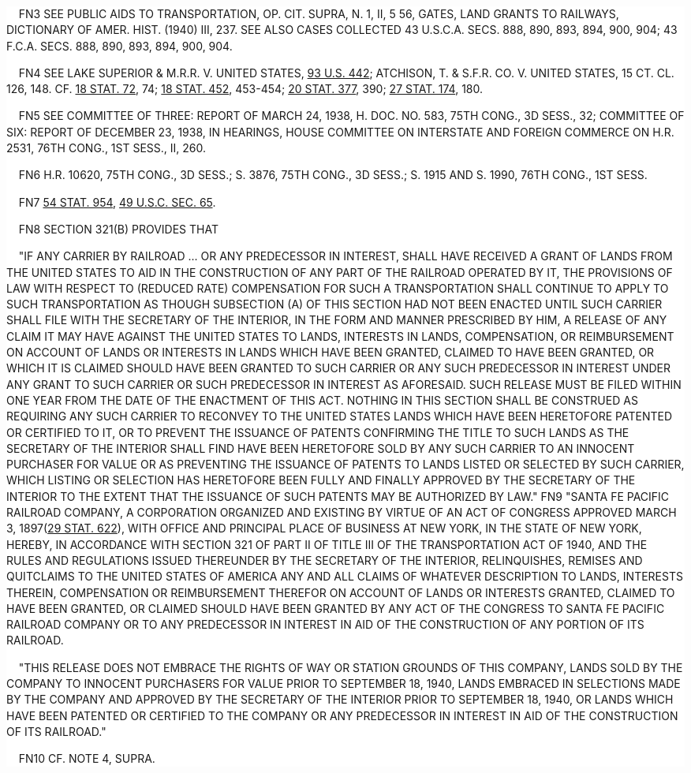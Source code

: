     FN3  SEE PUBLIC AIDS TO TRANSPORTATION, OP. CIT. SUPRA, N. 1, II, 5 56, GATES, LAND GRANTS TO RAILWAYS, DICTIONARY OF AMER.  HIST.  (1940) III, 237.  SEE ALSO CASES COLLECTED 43 U.S.C.A. SECS. 888, 890, 893, 894, 900, 904; 43 F.C.A. SECS. 888, 890, 893, 894, 900, 904.

    FN4  SEE LAKE SUPERIOR & M.R.R. V. UNITED STATES, [93 U.S. 442][/us/courts/scotus/usReporter/93/442]; ATCHISON, T. & S.F.R. CO. V. UNITED STATES, 15 CT. CL. 126, 148.  CF. [18 STAT. 72][/us/stat/18/72], 74; [18 STAT. 452][/us/stat/18/452], 453-454; [20 STAT. 377][/us/stat/20/377], 390; [27 STAT. 174][/us/stat/27/174], 180.

    FN5  SEE COMMITTEE OF THREE:  REPORT OF MARCH 24, 1938, H. DOC. NO. 583, 75TH CONG., 3D SESS., 32; COMMITTEE OF SIX:  REPORT OF DECEMBER 23, 1938, IN HEARINGS, HOUSE COMMITTEE ON INTERSTATE AND FOREIGN COMMERCE ON H.R. 2531, 76TH CONG., 1ST SESS., II, 260.

    FN6  H.R. 10620, 75TH CONG., 3D SESS.; S. 3876, 75TH CONG., 3D SESS.; S. 1915 AND S. 1990, 76TH CONG., 1ST SESS.

    FN7  [54 STAT. 954][/us/stat/54/954], [49 U.S.C. SEC. 65][/us/usc/t49/s65].

    FN8  SECTION 321(B) PROVIDES THAT

    "IF ANY CARRIER BY RAILROAD  ...  OR ANY PREDECESSOR IN INTEREST, SHALL HAVE RECEIVED A GRANT OF LANDS FROM THE UNITED STATES TO AID IN THE CONSTRUCTION OF ANY PART OF THE RAILROAD OPERATED BY IT, THE PROVISIONS OF LAW WITH RESPECT TO (REDUCED RATE) COMPENSATION FOR SUCH A TRANSPORTATION SHALL CONTINUE TO APPLY TO SUCH TRANSPORTATION AS THOUGH SUBSECTION (A) OF THIS SECTION HAD NOT BEEN ENACTED UNTIL SUCH CARRIER SHALL FILE WITH THE SECRETARY OF THE INTERIOR, IN THE FORM AND MANNER PRESCRIBED BY HIM, A RELEASE OF ANY CLAIM IT MAY HAVE AGAINST THE UNITED STATES TO LANDS, INTERESTS IN LANDS, COMPENSATION, OR REIMBURSEMENT ON ACCOUNT OF LANDS OR INTERESTS IN LANDS WHICH HAVE BEEN GRANTED, CLAIMED TO HAVE BEEN GRANTED, OR WHICH IT IS CLAIMED SHOULD HAVE BEEN GRANTED TO SUCH CARRIER OR ANY SUCH PREDECESSOR IN INTEREST UNDER ANY GRANT TO SUCH CARRIER OR SUCH PREDECESSOR IN INTEREST AS AFORESAID.  SUCH RELEASE MUST BE FILED WITHIN ONE YEAR FROM THE DATE OF THE ENACTMENT OF THIS ACT.  NOTHING IN THIS SECTION SHALL BE CONSTRUED AS REQUIRING ANY SUCH CARRIER TO RECONVEY TO THE UNITED STATES LANDS WHICH HAVE BEEN HERETOFORE PATENTED OR CERTIFIED TO IT, OR TO PREVENT THE ISSUANCE OF PATENTS CONFIRMING THE TITLE TO SUCH LANDS AS THE SECRETARY OF THE INTERIOR SHALL FIND HAVE BEEN HERETOFORE SOLD BY ANY SUCH CARRIER TO AN INNOCENT PURCHASER FOR VALUE OR AS PREVENTING THE ISSUANCE OF PATENTS TO LANDS LISTED OR SELECTED BY SUCH CARRIER, WHICH LISTING OR SELECTION HAS HERETOFORE BEEN FULLY AND FINALLY APPROVED BY THE SECRETARY OF THE INTERIOR TO THE EXTENT THAT THE ISSUANCE OF SUCH PATENTS MAY BE AUTHORIZED BY LAW."    FN9  "SANTA FE PACIFIC RAILROAD COMPANY, A CORPORATION ORGANIZED AND EXISTING BY VIRTUE OF AN ACT OF CONGRESS APPROVED MARCH 3, 1897([29 STAT. 622][/us/stat/29/622]), WITH OFFICE AND PRINCIPAL PLACE OF BUSINESS AT NEW YORK, IN THE STATE OF NEW YORK, HEREBY, IN ACCORDANCE WITH SECTION 321 OF PART II OF TITLE III OF THE TRANSPORTATION ACT OF 1940, AND THE RULES AND REGULATIONS ISSUED THEREUNDER BY THE SECRETARY OF THE INTERIOR, RELINQUISHES, REMISES AND QUITCLAIMS TO THE UNITED STATES OF AMERICA ANY AND ALL CLAIMS OF WHATEVER DESCRIPTION TO LANDS, INTERESTS THEREIN, COMPENSATION OR REIMBURSEMENT THEREFOR ON ACCOUNT OF LANDS OR INTERESTS GRANTED, CLAIMED TO HAVE BEEN GRANTED, OR CLAIMED SHOULD HAVE BEEN GRANTED BY ANY ACT OF THE CONGRESS TO SANTA FE PACIFIC RAILROAD COMPANY OR TO ANY PREDECESSOR IN INTEREST IN AID OF THE CONSTRUCTION OF ANY PORTION OF ITS RAILROAD.

    "THIS RELEASE DOES NOT EMBRACE THE RIGHTS OF WAY OR STATION GROUNDS OF THIS COMPANY, LANDS SOLD BY THE COMPANY TO INNOCENT PURCHASERS FOR VALUE PRIOR TO SEPTEMBER 18, 1940, LANDS EMBRACED IN SELECTIONS MADE BY THE COMPANY AND APPROVED BY THE SECRETARY OF THE INTERIOR PRIOR TO SEPTEMBER 18, 1940, OR LANDS WHICH HAVE BEEN PATENTED OR CERTIFIED TO THE COMPANY OR ANY PREDECESSOR IN INTEREST IN AID OF THE CONSTRUCTION OF ITS RAILROAD."

    FN10  CF. NOTE 4, SUPRA.


[/us/courts/scotus/usReporter/329/591]: https://publicdocs.github.io/go/links?ns=uslm-x&ref=%2Fus%2Fcourts%2Fscotus%2FusReporter%2F329%2F591
[/us/courts/scotus/usReporter/328/832]: https://publicdocs.github.io/go/links?ns=uslm-x&ref=%2Fus%2Fcourts%2Fscotus%2FusReporter%2F328%2F832
[/us/stat/14/292]: https://publicdocs.github.io/go/links?ns=uslm&ref=%2Fus%2Fstat%2F14%2F292
[/us/stat/18/194]: https://publicdocs.github.io/go/links?ns=uslm&ref=%2Fus%2Fstat%2F18%2F194
[/us/stat/33/556]: https://publicdocs.github.io/go/links?ns=uslm&ref=%2Fus%2Fstat%2F33%2F556
[/us/courts/scotus/usReporter/267/511]: https://publicdocs.github.io/go/links?ns=uslm-x&ref=%2Fus%2Fcourts%2Fscotus%2FusReporter%2F267%2F511
[/us/courts/scotus/usReporter/244/492]: https://publicdocs.github.io/go/links?ns=uslm-x&ref=%2Fus%2Fcourts%2Fscotus%2FusReporter%2F244%2F492
[/us/stat/46/41]: https://publicdocs.github.io/go/links?ns=uslm&ref=%2Fus%2Fstat%2F46%2F41
[/us/courts/scotus/usReporter/311/317]: https://publicdocs.github.io/go/links?ns=uslm-x&ref=%2Fus%2Fcourts%2Fscotus%2FusReporter%2F311%2F317
[/us/courts/scotus/usReporter/315/262]: https://publicdocs.github.io/go/links?ns=uslm-x&ref=%2Fus%2Fcourts%2Fscotus%2FusReporter%2F315%2F262
[/us/courts/scotus/usReporter/93/442]: https://publicdocs.github.io/go/links?ns=uslm-x&ref=%2Fus%2Fcourts%2Fscotus%2FusReporter%2F93%2F442
[/us/stat/18/72]: https://publicdocs.github.io/go/links?ns=uslm&ref=%2Fus%2Fstat%2F18%2F72
[/us/stat/18/452]: https://publicdocs.github.io/go/links?ns=uslm&ref=%2Fus%2Fstat%2F18%2F452
[/us/stat/20/377]: https://publicdocs.github.io/go/links?ns=uslm&ref=%2Fus%2Fstat%2F20%2F377
[/us/stat/27/174]: https://publicdocs.github.io/go/links?ns=uslm&ref=%2Fus%2Fstat%2F27%2F174
[/us/stat/54/954]: https://publicdocs.github.io/go/links?ns=uslm&ref=%2Fus%2Fstat%2F54%2F954
[/us/usc/t49/s65]: https://publicdocs.github.io/go/links?ns=uslm&ref=%2Fus%2Fusc%2Ft49%2Fs65
[/us/stat/29/622]: https://publicdocs.github.io/go/links?ns=uslm&ref=%2Fus%2Fstat%2F29%2F622
[/us/courts/scotus/usReporter/311/317]: https://publicdocs.github.io/go/links?ns=uslm-x&ref=%2Fus%2Fcourts%2Fscotus%2FusReporter%2F311%2F317